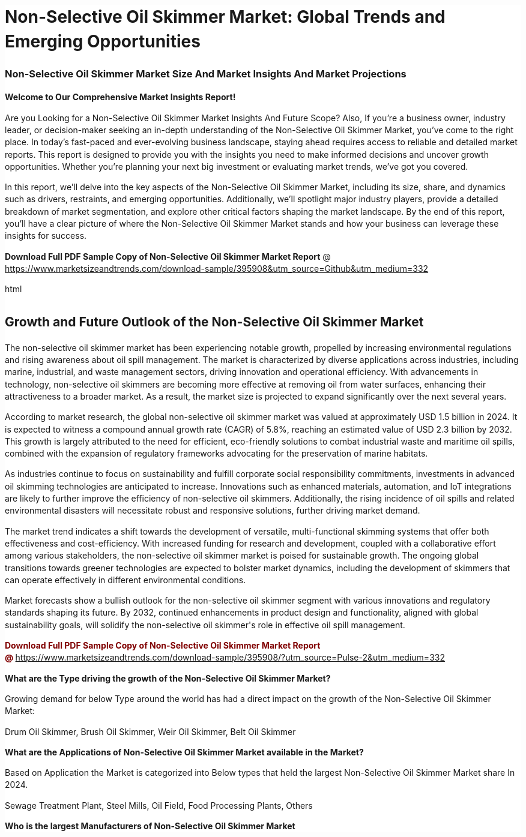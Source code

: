 <h1> Non-Selective Oil Skimmer Market: Global Trends and Emerging Opportunities</h1><div class="" data-test-id=""><h3><span class="">Non-Selective Oil Skimmer Market Size And Market Insights And Market Projections</span></h3></div><div class="" data-test-id=""><p><strong>Welcome to Our Comprehensive Market Insights Report!</strong></p><p>Are you Looking for a Non-Selective Oil Skimmer Market Insights And Future Scope? Also, If you&rsquo;re a business owner, industry leader, or decision-maker seeking an in-depth understanding of the Non-Selective Oil Skimmer Market, you&rsquo;ve come to the right place. In today&rsquo;s fast-paced and ever-evolving business landscape, staying ahead requires access to reliable and detailed market reports. This report is designed to provide you with the insights you need to make informed decisions and uncover growth opportunities. Whether you&rsquo;re planning your next big investment or evaluating market trends, we&rsquo;ve got you covered.</p><p>In this report, we&rsquo;ll delve into the key aspects of the Non-Selective Oil Skimmer Market, including its size, share, and dynamics such as drivers, restraints, and emerging opportunities. Additionally, we&rsquo;ll spotlight major industry players, provide a detailed breakdown of market segmentation, and explore other critical factors shaping the market landscape. By the end of this report, you&rsquo;ll have a clear picture of where the Non-Selective Oil Skimmer Market stands and how your business can leverage these insights for success.</p><p><strong>Download Full PDF Sample Copy of Non-Selective Oil Skimmer Market Report</strong> @ <a href="https://www.marketsizeandtrends.com/download-sample/395908&utm_source=Github&utm_medium=332" target="_blank">https://www.marketsizeandtrends.com/download-sample/395908&utm_source=Github&utm_medium=332</a></p></div><div class="" data-test-id=""><p><span class="">html<div> <h2>Growth and Future Outlook of the Non-Selective Oil Skimmer Market</h2> <p>The non-selective oil skimmer market has been experiencing notable growth, propelled by increasing environmental regulations and rising awareness about oil spill management. The market is characterized by diverse applications across industries, including marine, industrial, and waste management sectors, driving innovation and operational efficiency. With advancements in technology, non-selective oil skimmers are becoming more effective at removing oil from water surfaces, enhancing their attractiveness to a broader market. As a result, the market size is projected to expand significantly over the next several years.</p> <p>According to market research, the global non-selective oil skimmer market was valued at approximately USD 1.5 billion in 2024. It is expected to witness a compound annual growth rate (CAGR) of 5.8%, reaching an estimated value of USD 2.3 billion by 2032. This growth is largely attributed to the need for efficient, eco-friendly solutions to combat industrial waste and maritime oil spills, combined with the expansion of regulatory frameworks advocating for the preservation of marine habitats.</p> <p>As industries continue to focus on sustainability and fulfill corporate social responsibility commitments, investments in advanced oil skimming technologies are anticipated to increase. Innovations such as enhanced materials, automation, and IoT integrations are likely to further improve the efficiency of non-selective oil skimmers. Additionally, the rising incidence of oil spills and related environmental disasters will necessitate robust and responsive solutions, further driving market demand.</p> <p>The market trend indicates a shift towards the development of versatile, multi-functional skimming systems that offer both effectiveness and cost-efficiency. With increased funding for research and development, coupled with a collaborative effort among various stakeholders, the non-selective oil skimmer market is poised for sustainable growth. The ongoing global transitions towards greener technologies are expected to bolster market dynamics, including the development of skimmers that can operate effectively in different environmental conditions.</p> <p>Market forecasts show a bullish outlook for the non-selective oil skimmer segment with various innovations and regulatory standards shaping its future. By 2032, continued enhancements in product design and functionality, aligned with global sustainability goals, will solidify the non-selective oil skimmer's role in effective oil spill management.</p> <p><strong><span style="color: #800000;">Download Full PDF Sample Copy of Non-Selective Oil Skimmer Market Report @</span>&nbsp;</strong><a href="https://www.marketsizeandtrends.com/download-sample/395908/?utm_source=Pulse-2&amp;utm_medium=332">https://www.marketsizeandtrends.com/download-sample/395908/?utm_source=Pulse-2&amp;utm_medium=332</a></p></div></span></p><p><strong><span class="">What are the&nbsp;Type driving the growth of the Non-Selective Oil Skimmer Market?</span></strong></p></div><div class="" data-test-id=""><p><span class="">Growing demand for below Type around the world has had a direct impact on the growth of the Non-Selective Oil Skimmer Market:</span></p></div><div class="" data-test-id=""><p>Drum Oil Skimmer, Brush Oil Skimmer, Weir Oil Skimmer, Belt Oil Skimmer</p><p><span class=""><strong>What are the&nbsp;Applications&nbsp;of Non-Selective Oil Skimmer Market available in the Market?</strong></span></p></div><div class="" data-test-id=""><p><span class="">Based on Application the Market is categorized into Below types that held the largest Non-Selective Oil Skimmer Market share In 2024.</span></p></div><div class="" data-test-id=""><p><span class="">Sewage Treatment Plant, Steel Mills, Oil Field, Food Processing Plants, Others</span></p><p><span class=""><strong>Who is the largest Manufacturers of Non-Selective Oil Skimmer Market